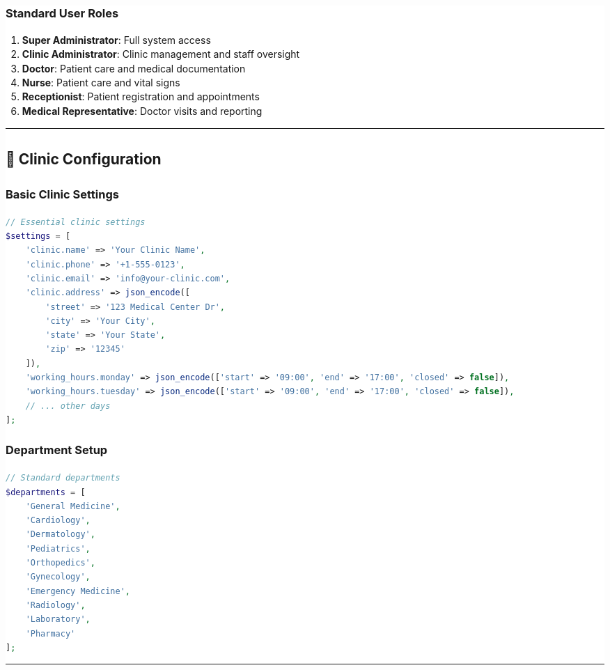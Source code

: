 ### Standard User Roles
1. **Super Administrator**: Full system access
2. **Clinic Administrator**: Clinic management and staff oversight
3. **Doctor**: Patient care and medical documentation
4. **Nurse**: Patient care and vital signs
5. **Receptionist**: Patient registration and appointments
6. **Medical Representative**: Doctor visits and reporting

---

## 🏥 **Clinic Configuration**

### Basic Clinic Settings
```php
// Essential clinic settings
$settings = [
    'clinic.name' => 'Your Clinic Name',
    'clinic.phone' => '+1-555-0123',
    'clinic.email' => 'info@your-clinic.com',
    'clinic.address' => json_encode([
        'street' => '123 Medical Center Dr',
        'city' => 'Your City',
        'state' => 'Your State',
        'zip' => '12345'
    ]),
    'working_hours.monday' => json_encode(['start' => '09:00', 'end' => '17:00', 'closed' => false]),
    'working_hours.tuesday' => json_encode(['start' => '09:00', 'end' => '17:00', 'closed' => false]),
    // ... other days
];
```

### Department Setup
```php
// Standard departments
$departments = [
    'General Medicine',
    'Cardiology',
    'Dermatology',
    'Pediatrics',
    'Orthopedics',
    'Gynecology',
    'Emergency Medicine',
    'Radiology',
    'Laboratory',
    'Pharmacy'
];
```

---
